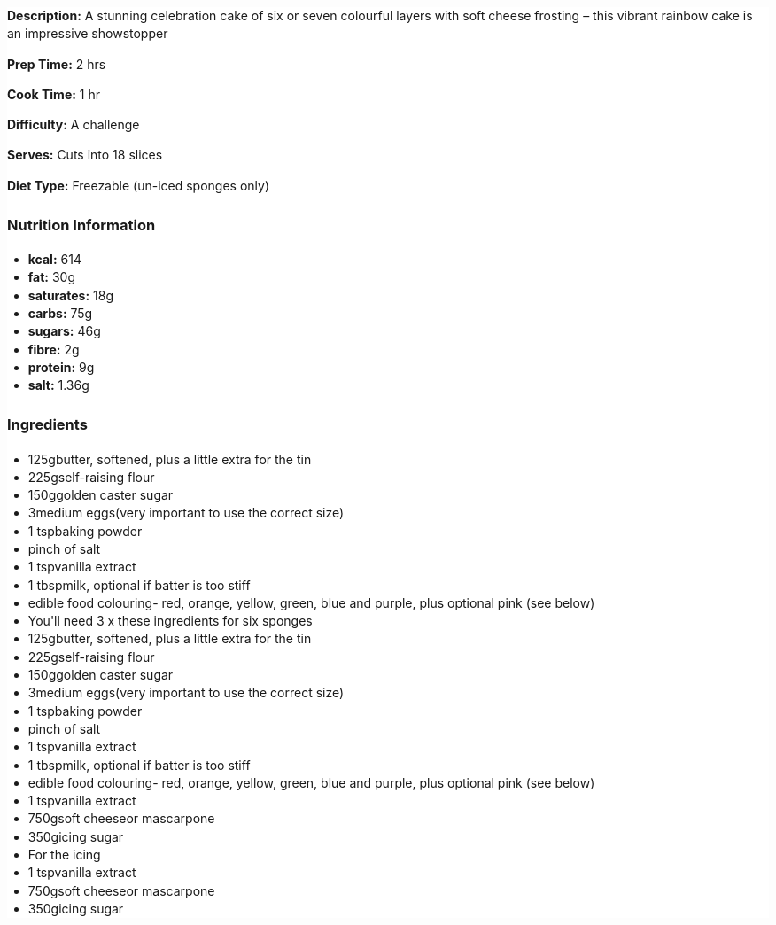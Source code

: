 **Description:** A stunning celebration cake of six or seven colourful layers with soft cheese frosting – this vibrant rainbow cake is an impressive showstopper

**Prep Time:** 2 hrs

**Cook Time:** 1 hr

**Difficulty:** A challenge

**Serves:** Cuts into 18 slices

**Diet Type:** Freezable (un-iced sponges only)

### Nutrition Information
- **kcal:** 614
- **fat:** 30g
- **saturates:** 18g
- **carbs:** 75g
- **sugars:** 46g
- **fibre:** 2g
- **protein:** 9g
- **salt:** 1.36g

### Ingredients
- 125gbutter, softened, plus a little extra for the tin
- 225gself-raising flour
- 150ggolden caster sugar
- 3medium eggs(very important to use the correct size)
- 1 tspbaking powder
- pinch of salt
- 1 tspvanilla extract
- 1 tbspmilk, optional if batter is too stiff
- edible food colouring- red, orange, yellow, green, blue and purple, plus optional pink (see below)
- You'll need 3 x these ingredients for six sponges
- 125gbutter, softened, plus a little extra for the tin
- 225gself-raising flour
- 150ggolden caster sugar
- 3medium eggs(very important to use the correct size)
- 1 tspbaking powder
- pinch of salt
- 1 tspvanilla extract
- 1 tbspmilk, optional if batter is too stiff
- edible food colouring- red, orange, yellow, green, blue and purple, plus optional pink (see below)
- 1 tspvanilla extract
- 750gsoft cheeseor mascarpone
- 350gicing sugar
- For the icing
- 1 tspvanilla extract
- 750gsoft cheeseor mascarpone
- 350gicing sugar
